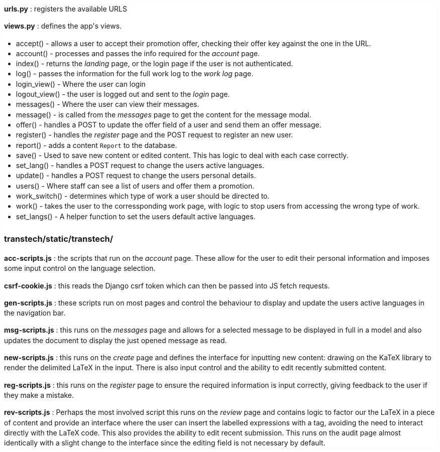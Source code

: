 **urls.py**
: registers the available URLS

**views.py**
: defines the app's views.

-   accept() - allows a user to accept their promotion offer, checking their offer key against the one in the URL.
-   account() - processes and passes the info required for the _account_ page.
-   index() - returns the _landing_ page, or the login page if the user is not authenticated.
-   log() - passes the information for the full work log to the _work log_ page.
-   login_view() - Where the user can login
-   logout_view() - the user is logged out and sent to the _login_ page.
-   messages() - Where the user can view their messages.
-   message() - is called from the _messages_ page to get the content for the message modal.
-   offer() - handles a POST to update the offer field of a user and send them an offer message.
-   register() - handles the _register_ page and the POST request to register an new user.
-   report() - adds a content `Report` to the database.
-   save() - Used to save new content or edited content. This has logic to deal with each case correctly.
-   set_lang() - handles a POST request to change the users active languages.
-   update() - handles a POST request to change the users personal details.
-   users() - Where staff can see a list of users and offer them a promotion.
-   work_switch() - determines which type of work a user should be directed to.
-   work() - takes the user to the corressponding work page, with logic to stop users from accessing the wrong type of work.
-   set_langs() - A helper function to set the users default active languages.

### transtech/static/transtech/

**acc-scripts.js**
: the scripts that run on the _account_ page. These allow for the user to edit their personal information and imposes some input control on the language selection.

**csrf-cookie.js**
: this reads the Django csrf token which can then be passed into JS fetch requests.

**gen-scripts.js**
: these scripts run on most pages and control the behaviour to display and update the users active languages in the navigation bar.

**msg-scripts.js**
: this runs on the _messages_ page and allows for a selected message to be displayed in full in a model and also updates the document to display the just opened message as read.

**new-scripts.js**
: this runs on the _create_ page and defines the interface for inputting new content: drawing on the KaTeX library to render the delimited LaTeX in the input. There is also input control and the ability to edit recently submitted content.

**reg-scripts.js**
: this runs on the _register_ page to ensure the required information is input correctly, giving feedback to the user if they make a mistake.

**rev-scripts.js**
: Perhaps the most involved script this runs on the _review_ page and contains logic to factor our the LaTeX in a piece of content and provide an interface where the user can insert the labelled expressions with a tag, avoiding the need to interact directly with the LaTeX code. This also provides the ability to edit recent submission. This runs on the audit page almost identically with a slight change to the interface since the editing field is not necessary by default.
